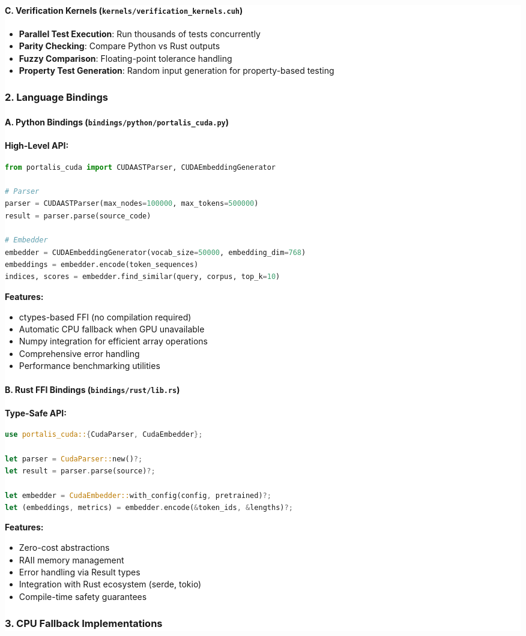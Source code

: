 #### C. Verification Kernels (`kernels/verification_kernels.cuh`)
- **Parallel Test Execution**: Run thousands of tests concurrently
- **Parity Checking**: Compare Python vs Rust outputs
- **Fuzzy Comparison**: Floating-point tolerance handling
- **Property Test Generation**: Random input generation for property-based testing

### 2. Language Bindings

#### A. Python Bindings (`bindings/python/portalis_cuda.py`)

**High-Level API:**
```python
from portalis_cuda import CUDAASTParser, CUDAEmbeddingGenerator

# Parser
parser = CUDAASTParser(max_nodes=100000, max_tokens=500000)
result = parser.parse(source_code)

# Embedder
embedder = CUDAEmbeddingGenerator(vocab_size=50000, embedding_dim=768)
embeddings = embedder.encode(token_sequences)
indices, scores = embedder.find_similar(query, corpus, top_k=10)
```

**Features:**
- ctypes-based FFI (no compilation required)
- Automatic CPU fallback when GPU unavailable
- Numpy integration for efficient array operations
- Comprehensive error handling
- Performance benchmarking utilities

#### B. Rust FFI Bindings (`bindings/rust/lib.rs`)

**Type-Safe API:**
```rust
use portalis_cuda::{CudaParser, CudaEmbedder};

let parser = CudaParser::new()?;
let result = parser.parse(source)?;

let embedder = CudaEmbedder::with_config(config, pretrained)?;
let (embeddings, metrics) = embedder.encode(&token_ids, &lengths)?;
```

**Features:**
- Zero-cost abstractions
- RAII memory management
- Error handling via Result types
- Integration with Rust ecosystem (serde, tokio)
- Compile-time safety guarantees

### 3. CPU Fallback Implementations
